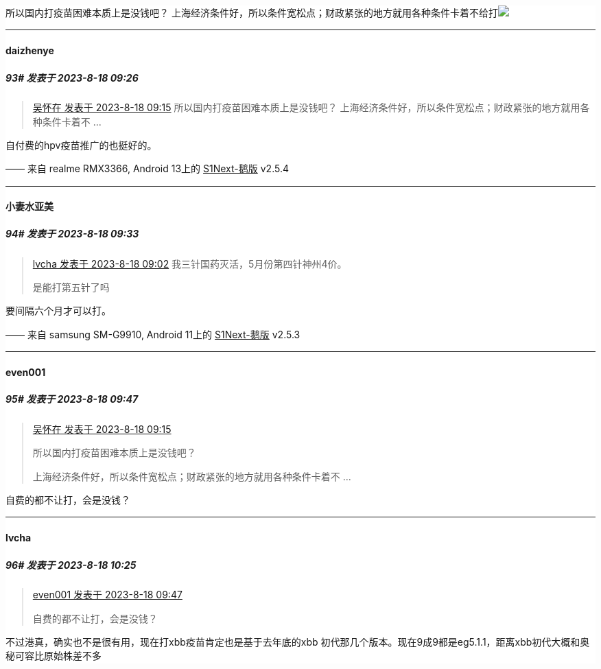所以国内打疫苗困难本质上是没钱吧？
上海经济条件好，所以条件宽松点；财政紧张的地方就用各种条件卡着不给打<img src="https://static.saraba1st.com/image/smiley/face2017/037.png" referrerpolicy="no-referrer">


*****

####  daizhenye  
##### 93#       发表于 2023-8-18 09:26

<blockquote><a href="httphttps://bbs.saraba1st.com/2b/forum.php?mod=redirect&amp;goto=findpost&amp;pid=62070003&amp;ptid=2148781" target="_blank">吴怀在 发表于 2023-8-18 09:15</a>
所以国内打疫苗困难本质上是没钱吧？
上海经济条件好，所以条件宽松点；财政紧张的地方就用各种条件卡着不 ...</blockquote>
自付费的hpv疫苗推广的也挺好的。

—— 来自 realme RMX3366, Android 13上的 [S1Next-鹅版](https://github.com/ykrank/S1-Next/releases) v2.5.4

*****

####  小妻水亚美  
##### 94#       发表于 2023-8-18 09:33

<blockquote><a href="httphttps://bbs.saraba1st.com/2b/forum.php?mod=redirect&amp;goto=findpost&amp;pid=62069852&amp;ptid=2148781" target="_blank">lvcha 发表于 2023-8-18 09:02</a>
我三针国药灭活，5月份第四针神州4价。

是能打第五针了吗</blockquote>
要间隔六个月才可以打。

—— 来自 samsung SM-G9910, Android 11上的 [S1Next-鹅版](https://github.com/ykrank/S1-Next/releases) v2.5.3


*****

####  even001  
##### 95#       发表于 2023-8-18 09:47

<blockquote><a href="httphttps://bbs.saraba1st.com/2b/forum.php?mod=redirect&amp;goto=findpost&amp;pid=62070003&amp;ptid=2148781" target="_blank">吴怀在 发表于 2023-8-18 09:15</a>

所以国内打疫苗困难本质上是没钱吧？

上海经济条件好，所以条件宽松点；财政紧张的地方就用各种条件卡着不 ...</blockquote>
自费的都不让打，会是没钱？


*****

####  lvcha  
##### 96#       发表于 2023-8-18 10:25

<blockquote><a href="httphttps://bbs.saraba1st.com/2b/forum.php?mod=redirect&amp;goto=findpost&amp;pid=62070461&amp;ptid=2148781" target="_blank">even001 发表于 2023-8-18 09:47</a>

自费的都不让打，会是没钱？</blockquote>
不过港真，确实也不是很有用，现在打xbb疫苗肯定也是基于去年底的xbb 初代那几个版本。现在9成9都是eg5.1.1，距离xbb初代大概和奥秘可容比原始株差不多
